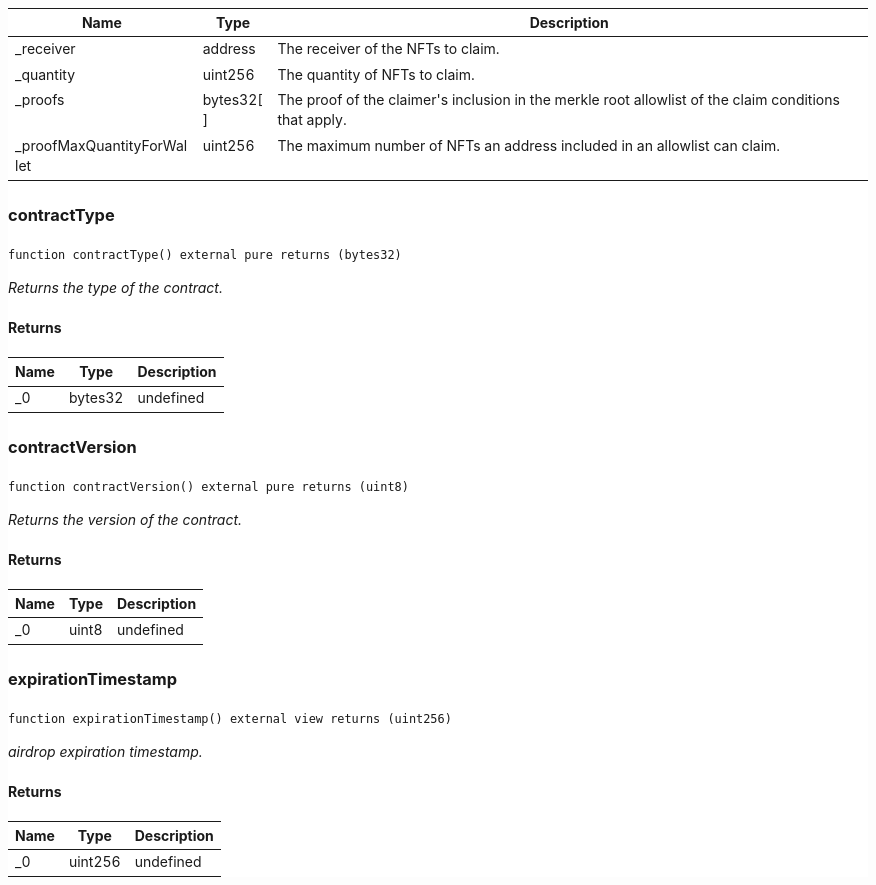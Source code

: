 | Name | Type | Description |
|---|---|---|
| _receiver | address | The receiver of the NFTs to claim. |
| _quantity | uint256 | The quantity of NFTs to claim. |
| _proofs | bytes32[] | The proof of the claimer&#39;s inclusion in the merkle root allowlist                                        of the claim conditions that apply. |
| _proofMaxQuantityForWallet | uint256 | The maximum number of NFTs an address included in an                                        allowlist can claim. |

### contractType

```solidity
function contractType() external pure returns (bytes32)
```



*Returns the type of the contract.*


#### Returns

| Name | Type | Description |
|---|---|---|
| _0 | bytes32 | undefined |

### contractVersion

```solidity
function contractVersion() external pure returns (uint8)
```



*Returns the version of the contract.*


#### Returns

| Name | Type | Description |
|---|---|---|
| _0 | uint8 | undefined |

### expirationTimestamp

```solidity
function expirationTimestamp() external view returns (uint256)
```



*airdrop expiration timestamp.*


#### Returns

| Name | Type | Description |
|---|---|---|
| _0 | uint256 | undefined |

